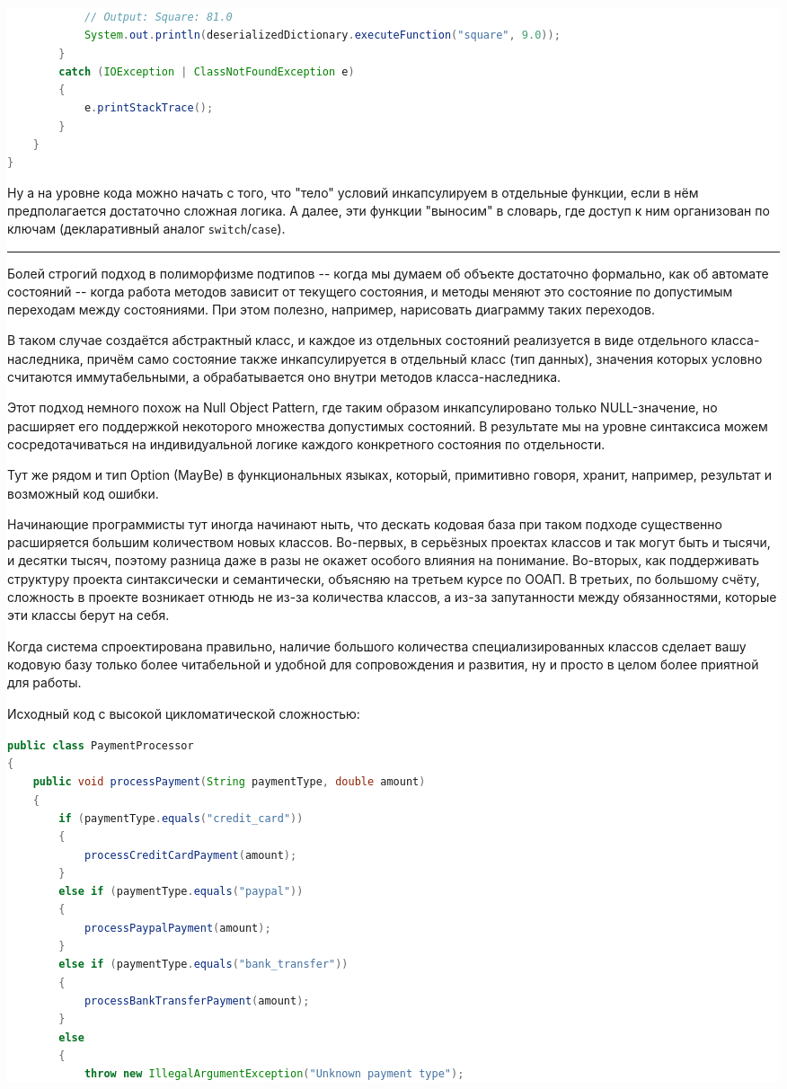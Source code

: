 ```java
            // Output: Square: 81.0
            System.out.println(deserializedDictionary.executeFunction("square", 9.0));  
        } 
        catch (IOException | ClassNotFoundException e)
        {
            e.printStackTrace();
        }
    }
}
```
Ну а на уровне кода можно начать с того, что "тело" условий инкапсулируем в отдельные функции, если в нём предполагается достаточно сложная логика. А далее, эти функции "выносим" в словарь, где доступ к ним организован по ключам (декларативный аналог `switch`/`case`).

---

Болей строгий подход в полиморфизме подтипов -- когда мы думаем об объекте достаточно формально, как об автомате состояний -- когда работа методов зависит от текущего состояния, и методы меняют это состояние по допустимым переходам между состояниями. При этом полезно, например, нарисовать диаграмму таких переходов.

В таком случае создаётся абстрактный класс, и каждое из отдельных состояний реализуется в виде отдельного класса-наследника, причём само состояние также инкапсулируется в отдельный класс (тип данных), значения которых условно считаются иммутабельными, а обрабатывается оно внутри методов класса-наследника.

Этот подход немного похож на Null Object Pattern, где таким образом инкапсулировано только NULL-значение, но расширяет его поддержкой некоторого множества допустимых состояний. В результате мы на уровне синтаксиса можем сосредотачиваться на индивидуальной логике каждого конкретного состояния по отдельности.

Тут же рядом и тип Option (MayBe) в функциональных языках, который, примитивно говоря, хранит, например, результат и возможный код ошибки.

Начинающие программисты тут иногда начинают ныть, что дескать кодовая база при таком подходе существенно расширяется большим количеством новых классов. Во-первых, в серьёзных проектах классов и так могут быть и тысячи, и десятки тысяч, поэтому разница даже в разы не окажет особого влияния на понимание. Во-вторых, как поддерживать структуру проекта синтаксически и семантически, объясняю на третьем курсе по ООАП. В третьих, по большому счёту, сложность в проекте возникает отнюдь не из-за количества классов, а из-за запутанности между обязанностями, которые эти классы берут на себя.

Когда система спроектирована правильно, наличие большого количества специализированных классов сделает вашу кодовую базу только более читабельной и удобной для сопровождения и развития, ну и просто в целом более приятной для работы.

Исходный код с высокой цикломатической сложностью:

```java
public class PaymentProcessor
{
    public void processPayment(String paymentType, double amount)
    {
        if (paymentType.equals("credit_card"))
        {
            processCreditCardPayment(amount);
        }
        else if (paymentType.equals("paypal"))
        {
            processPaypalPayment(amount);
        }
        else if (paymentType.equals("bank_transfer"))
        {
            processBankTransferPayment(amount);
        }
        else
        {
            throw new IllegalArgumentException("Unknown payment type");
```